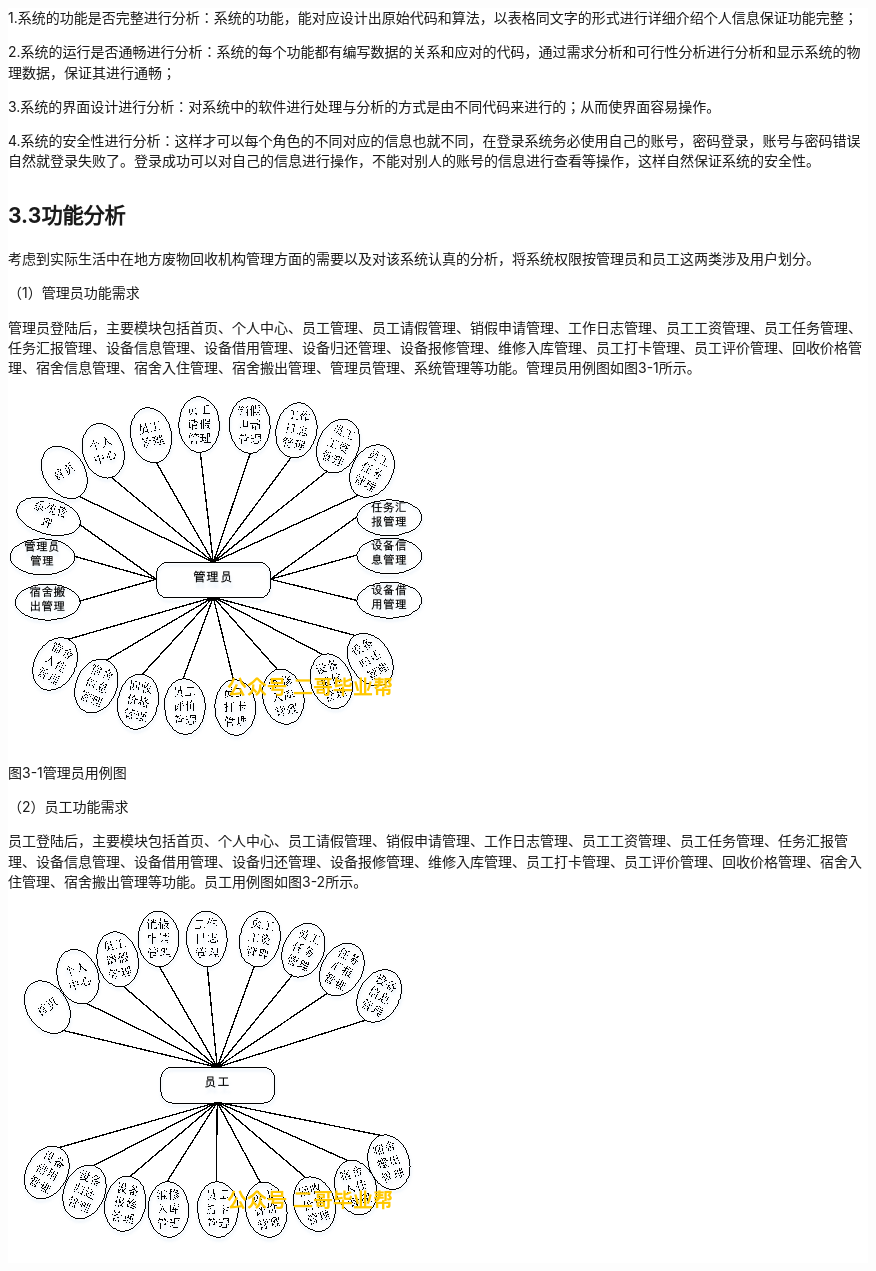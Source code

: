 1.系统的功能是否完整进行分析：系统的功能，能对应设计出原始代码和算法，以表格同文字的形式进行详细介绍个人信息保证功能完整；

2.系统的运行是否通畅进行分析：系统的每个功能都有编写数据的关系和应对的代码，通过需求分析和可行性分析进行分析和显示系统的物理数据，保证其进行通畅；

3.系统的界面设计进行分析：对系统中的软件进行处理与分析的方式是由不同代码来进行的；从而使界面容易操作。

4.系统的安全性进行分析：这样才可以每个角色的不同对应的信息也就不同，在登录系统务必使用自己的账号，密码登录，账号与密码错误自然就登录失败了。登录成功可以对自己的信息进行操作，不能对别人的账号的信息进行查看等操作，这样自然保证系统的安全性。
## 3.3功能分析
考虑到实际生活中在地方废物回收机构管理方面的需要以及对该系统认真的分析，将系统权限按管理员和员工这两类涉及用户划分。

（1）管理员功能需求

管理员登陆后，主要模块包括首页、个人中心、员工管理、员工请假管理、销假申请管理、工作日志管理、员工工资管理、员工任务管理、任务汇报管理、设备信息管理、设备借用管理、设备归还管理、设备报修管理、维修入库管理、员工打卡管理、员工评价管理、回收价格管理、宿舍信息管理、宿舍入住管理、宿舍搬出管理、管理员管理、系统管理等功能。管理员用例图如图3-1所示。

![](/images/0600stringboot/0684springboot/blog.002.png)

图3-1管理员用例图

（2）员工功能需求

员工登陆后，主要模块包括首页、个人中心、员工请假管理、销假申请管理、工作日志管理、员工工资管理、员工任务管理、任务汇报管理、设备信息管理、设备借用管理、设备归还管理、设备报修管理、维修入库管理、员工打卡管理、员工评价管理、回收价格管理、宿舍入住管理、宿舍搬出管理等功能。员工用例图如图3-2所示。

![](/images/0600stringboot/0684springboot/blog.003.png)
